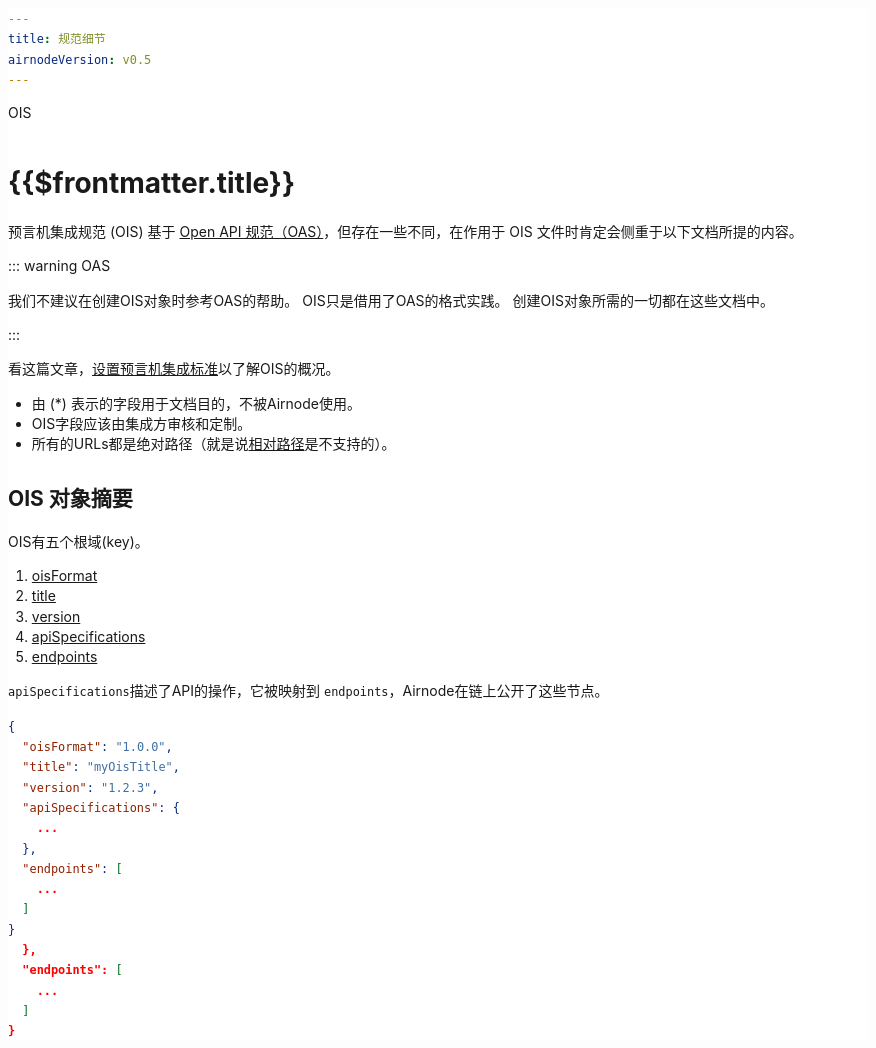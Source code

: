 ```yaml
---
title: 规范细节
airnodeVersion: v0.5
---
```


<TitleSpan>OIS</TitleSpan>

# {{$frontmatter.title}}

<VersionWarning/>

<TocHeader /> <TOC class="table-of-contents" :include-level="[2,5]" />

预言机集成规范 (OIS) 基于 [Open API 规范（OAS）](https://swagger.io/specification/)，但存在一些不同，在作用于 OIS 文件时肯定会侧重于以下文档所提的内容。

::: warning OAS

我们不建议在创建OIS对象时参考OAS的帮助。 OIS只是借用了OAS的格式实践。 创建OIS对象所需的一切都在这些文档中。

:::

看这篇文章，[设置预言机集成标准](https://medium.com/api3/setting-oracle-integration-standards-ac9104c38f9e)以了解OIS的概况。

- 由 (\*) 表示的字段用于文档目的，不被Airnode使用。
-  OIS字段应该由集成方审核和定制。
- 所有的URLs都是绝对路径（就是说[相对路径](https://github.com/OAI/OpenAPI-Specification/blob/master/versions/3.0.3.md#relative-references-in-urls)是不支持的）。

## OIS 对象摘要

OIS有五个根域(key)。

1. [oisFormat](ois.md#_1-oisformat)
1. [title](ois.md#_2-title)
1. [version](ois.md#_3-version)
1. [apiSpecifications](ois.md#_4-apispecifications)
1. [endpoints](ois.md#_5-endpoints)

`apiSpecifications`描述了API的操作，它被映射到 `endpoints`，Airnode在链上公开了这些节点。

```json
{
  "oisFormat": "1.0.0",
  "title": "myOisTitle",
  "version": "1.2.3",
  "apiSpecifications": {
    ...
  },
  "endpoints": [
    ...
  ]
}
  },
  "endpoints": [
    ...
  ]
}
```
